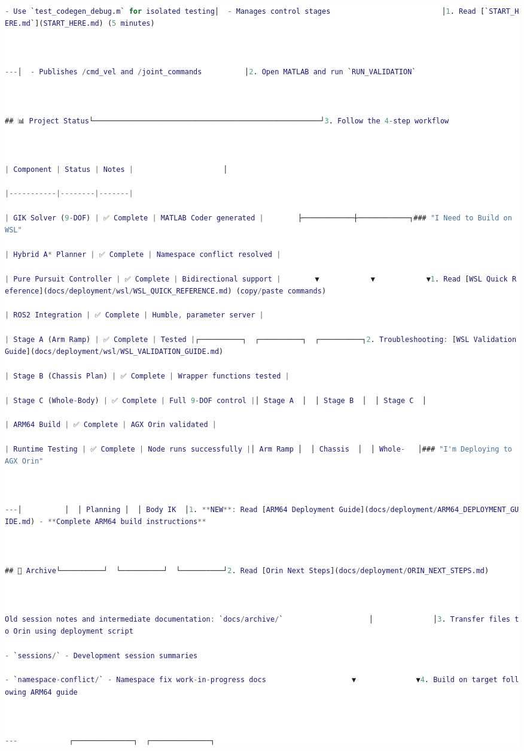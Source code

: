 ```matlab
- Use `test_codegen_debug.m` for isolated testing│  - Manages control stages                          │1. Read [`START_HERE.md`](START_HERE.md) (5 minutes)



---│  - Publishes /cmd_vel and /joint_commands          │2. Open MATLAB and run `RUN_VALIDATION`



## 📊 Project Status└─────────────────────────────────────────────────────┘3. Follow the 4-step workflow



| Component | Status | Notes |                     │

|-----------|--------|-------|

| GIK Solver (9-DOF) | ✅ Complete | MATLAB Coder generated |        ├────────────┼────────────┐### "I Need to Build on WSL"

| Hybrid A* Planner | ✅ Complete | Namespace conflict resolved |

| Pure Pursuit Controller | ✅ Complete | Bidirectional support |        ▼            ▼            ▼1. Read [WSL Quick Reference](docs/deployment/wsl/WSL_QUICK_REFERENCE.md) (copy/paste commands)

| ROS2 Integration | ✅ Complete | Humble, parameter server |

| Stage A (Arm Ramp) | ✅ Complete | Tested |┌──────────┐  ┌──────────┐  ┌──────────┐2. Troubleshooting: [WSL Validation Guide](docs/deployment/wsl/WSL_VALIDATION_GUIDE.md)

| Stage B (Chassis Plan) | ✅ Complete | Wrapper functions tested |

| Stage C (Whole-Body) | ✅ Complete | Full 9-DOF control |│ Stage A  │  │ Stage B  │  │ Stage C  │

| ARM64 Build | ✅ Complete | AGX Orin validated |

| Runtime Testing | ✅ Complete | Node runs successfully |│ Arm Ramp │  │ Chassis  │  │ Whole-   │### "I'm Deploying to AGX Orin"



---│          │  │ Planning │  │ Body IK  │1. **NEW**: Read [ARM64 Deployment Guide](docs/deployment/ARM64_DEPLOYMENT_GUIDE.md) - **Complete ARM64 build instructions**



## 📝 Archive└──────────┘  └──────────┘  └──────────┘2. Read [Orin Next Steps](docs/deployment/ORIN_NEXT_STEPS.md)



Old session notes and intermediate documentation: `docs/archive/`                    │              │3. Transfer files to Orin using deployment script

- `sessions/` - Development session summaries

- `namespace-conflict/` - Namespace fix work-in-progress docs                    ▼              ▼4. Build on target following ARM64 guide



---            ┌──────────────┐  ┌──────────────┐
```